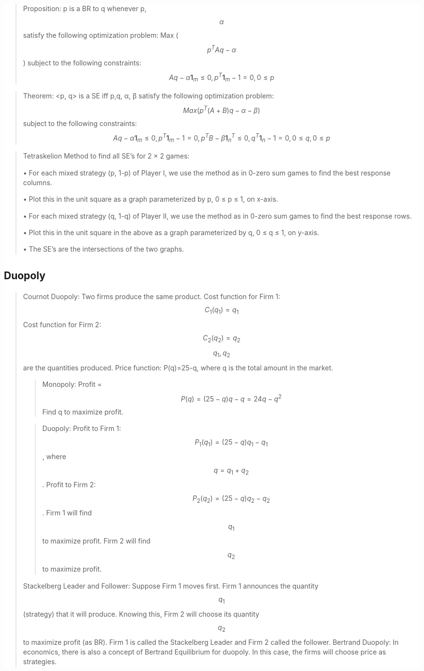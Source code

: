 > Proposition: p is a BR to q whenever p, $$\alpha$$ satisfy the following optimization problem:
Max ($$p^TAq - \alpha$$) subject to the following constraints:$$Aq - \alpha \mathbf 1_m \leq 0,
p^T \mathbf 1_m - 1=0,
0 \leq p$$
> 

> Theorem: <p, q> is a SE iff p,q, α, β satisfy the following optimization problem:
$$Max (p^T(A+B)q - \alpha - \beta)$$ subject to the following constraints:
$$Aq - \alpha \mathbf 1_m \leq 0, p^T \mathbf 1_m - 1=0, p^TB - \beta \mathbf 1_n^T \leq 0, q^T \mathbf 1_n - 1=0, 0\leq q, 0\leq p$$
> 

> Tetraskelion Method to find all SE’s for 2 × 2 games:
> 
> • For each mixed strategy (p, 1-p) of Player I, we use the method as in 0-zero sum games to find the best response columns.
>
> • Plot this in the unit square as a graph parameterized by p, 0 ≤ p ≤ 1, on x-axis.
>
> • For each mixed strategy (q, 1-q) of Player II, we use the method as in 0-zero sum games to find the best response rows.
>
> • Plot this in the unit square in the above as a graph parameterized by q, 0 ≤ q ≤ 1, on y-axis.
>
> • The SE’s are the intersections of the two graphs.

## Duopoly

> Cournot Duopoly: 
Two firms produce the same product. 
Cost function for Firm 1: $$C_1(q_1)=q_1$$
Cost function for Firm 2: $$C_2(q_2)=q_2$$
$$q_1, q_2$$ are the quantities produced.
Price function: P(q)=25-q, where q is the total amount in the market.
> 
> 
> > Monopoly:
> Profit = $$P(q) = (25-q)q - q = 24q - q^2$$
> Find q to maximize profit.
> > 
> 
> > Duopoly:
> Profit to Firm 1: $$P_1(q_1)=(25-q)q_1-q_1$$, where $$q=q_1+q_2$$.
> Profit to Firm 2: $$P_2(q_2)=(25-q)q_2-q_2$$.
> Firm 1 will find $$q_1$$ to maximize profit.
> Firm 2 will find $$q_2$$ to maximize profit.
> > 
> 
> Stackelberg Leader and Follower:
> Suppose Firm 1 moves first.
> Firm 1 announces the quantity $$q_1$$ (strategy) that it will produce.
> Knowing this, Firm 2 will choose its quantity $$q_2$$ to maximize profit (as BR).
> Firm 1 is called the Stackelberg Leader and Firm 2 called the follower.
> Bertrand Duopoly:
> In economics, there is also a concept of Bertrand Equilibrium for duopoly.
> In this case, the firms will choose price as strategies.
> 
